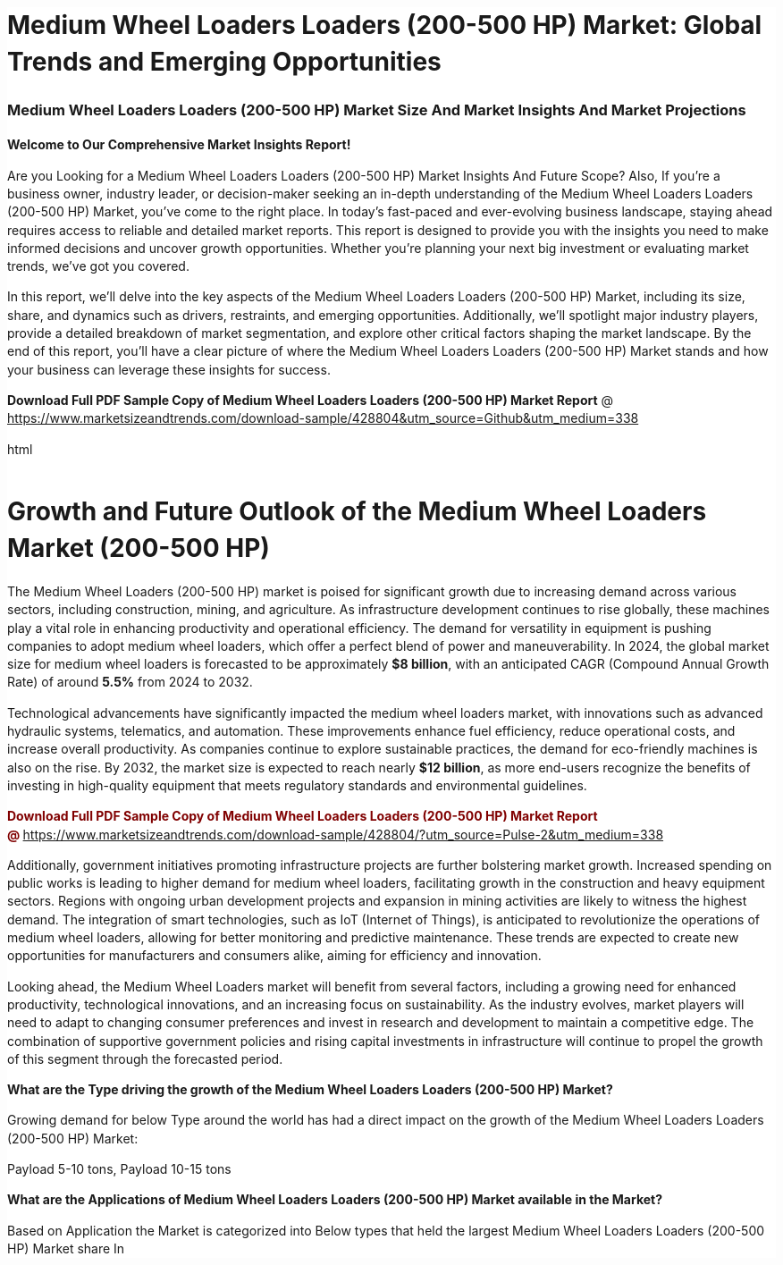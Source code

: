 <h1> Medium Wheel Loaders Loaders (200-500 HP) Market: Global Trends and Emerging Opportunities</h1><div class="" data-test-id=""><h3><span class="">Medium Wheel Loaders Loaders (200-500 HP) Market Size And Market Insights And Market Projections</span></h3></div><div class="" data-test-id=""><p><strong>Welcome to Our Comprehensive Market Insights Report!</strong></p><p>Are you Looking for a Medium Wheel Loaders Loaders (200-500 HP) Market Insights And Future Scope? Also, If you&rsquo;re a business owner, industry leader, or decision-maker seeking an in-depth understanding of the Medium Wheel Loaders Loaders (200-500 HP) Market, you&rsquo;ve come to the right place. In today&rsquo;s fast-paced and ever-evolving business landscape, staying ahead requires access to reliable and detailed market reports. This report is designed to provide you with the insights you need to make informed decisions and uncover growth opportunities. Whether you&rsquo;re planning your next big investment or evaluating market trends, we&rsquo;ve got you covered.</p><p>In this report, we&rsquo;ll delve into the key aspects of the Medium Wheel Loaders Loaders (200-500 HP) Market, including its size, share, and dynamics such as drivers, restraints, and emerging opportunities. Additionally, we&rsquo;ll spotlight major industry players, provide a detailed breakdown of market segmentation, and explore other critical factors shaping the market landscape. By the end of this report, you&rsquo;ll have a clear picture of where the Medium Wheel Loaders Loaders (200-500 HP) Market stands and how your business can leverage these insights for success.</p><p><strong>Download Full PDF Sample Copy of Medium Wheel Loaders Loaders (200-500 HP) Market Report</strong> @ <a href="https://www.marketsizeandtrends.com/download-sample/428804&utm_source=Github&utm_medium=338" target="_blank">https://www.marketsizeandtrends.com/download-sample/428804&utm_source=Github&utm_medium=338</a></p></div><div class="" data-test-id=""><p><span class="">html<h1>Growth and Future Outlook of the Medium Wheel Loaders Market (200-500 HP)</h1><p>The Medium Wheel Loaders (200-500 HP) market is poised for significant growth due to increasing demand across various sectors, including construction, mining, and agriculture. As infrastructure development continues to rise globally, these machines play a vital role in enhancing productivity and operational efficiency. The demand for versatility in equipment is pushing companies to adopt medium wheel loaders, which offer a perfect blend of power and maneuverability. In 2024, the global market size for medium wheel loaders is forecasted to be approximately <strong>$8 billion</strong>, with an anticipated CAGR (Compound Annual Growth Rate) of around <strong>5.5%</strong> from 2024 to 2032.</p><p>Technological advancements have significantly impacted the medium wheel loaders market, with innovations such as advanced hydraulic systems, telematics, and automation. These improvements enhance fuel efficiency, reduce operational costs, and increase overall productivity. As companies continue to explore sustainable practices, the demand for eco-friendly machines is also on the rise. By 2032, the market size is expected to reach nearly <strong>$12 billion</strong>, as more end-users recognize the benefits of investing in high-quality equipment that meets regulatory standards and environmental guidelines.</p><p><strong><span style="color: #800000;">Download Full PDF Sample Copy of Medium Wheel Loaders Loaders (200-500 HP) Market Report @</span>&nbsp;</strong><a href="https://www.marketsizeandtrends.com/download-sample/428804/?utm_source=Pulse-2&amp;utm_medium=338">https://www.marketsizeandtrends.com/download-sample/428804/?utm_source=Pulse-2&amp;utm_medium=338</a></p><p>Additionally, government initiatives promoting infrastructure projects are further bolstering market growth. Increased spending on public works is leading to higher demand for medium wheel loaders, facilitating growth in the construction and heavy equipment sectors. Regions with ongoing urban development projects and expansion in mining activities are likely to witness the highest demand. The integration of smart technologies, such as IoT (Internet of Things), is anticipated to revolutionize the operations of medium wheel loaders, allowing for better monitoring and predictive maintenance. These trends are expected to create new opportunities for manufacturers and consumers alike, aiming for efficiency and innovation.</p><p>Looking ahead, the Medium Wheel Loaders market will benefit from several factors, including a growing need for enhanced productivity, technological innovations, and an increasing focus on sustainability. As the industry evolves, market players will need to adapt to changing consumer preferences and invest in research and development to maintain a competitive edge. The combination of supportive government policies and rising capital investments in infrastructure will continue to propel the growth of this segment through the forecasted period.</p></span></p><p><strong><span class="">What are the&nbsp;Type driving the growth of the Medium Wheel Loaders Loaders (200-500 HP) Market?</span></strong></p></div><div class="" data-test-id=""><p><span class="">Growing demand for below Type around the world has had a direct impact on the growth of the Medium Wheel Loaders Loaders (200-500 HP) Market:</span></p></div><div class="" data-test-id=""><p>Payload 5-10 tons, Payload 10-15 tons</p><p><span class=""><strong>What are the&nbsp;Applications&nbsp;of Medium Wheel Loaders Loaders (200-500 HP) Market available in the Market?</strong></span></p></div><div class="" data-test-id=""><p><span class="">Based on Application the Market is categorized into Below types that held the largest Medium Wheel Loaders Loaders (200-500 HP) Market share In